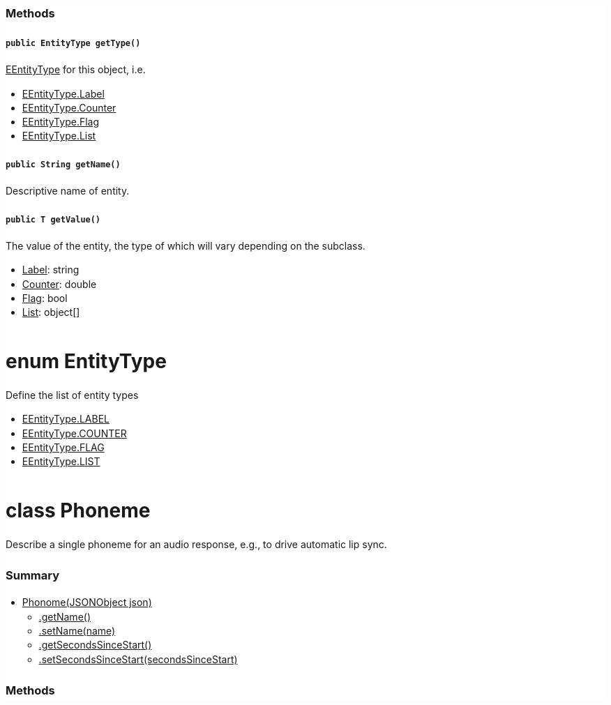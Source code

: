 ### Methods

<a name="entity+Type"></a>
#### `public EntityType getType()`

[EEntityType](#eentitytype) for this object, i.e.

* [EEntityType.Label](#eentitytype+Label)
* [EEntityType.Counter](#eentitytype+Counter)
* [EEntityType.Flag](#eentitytype+Flag)
* [EEntityType.List](#eentitytype+List)

<a name="entity+Name"></a>
#### `public String getName()`

Descriptive name of entity.

<a name="entity+Value"></a>
#### `public T getValue()`

The value of the entity, the type of which will vary depending on the subclass.

* [Label](#label): string
* [Counter](#counter): double
* [Flag](#flag): bool
* [List](#list): object[]


<a name="eentitytype"></a>
# enum EntityType

Define the list of entity types

* [EEntityType.LABEL](#eentitytype+Label)
* [EEntityType.COUNTER](#eentitytype+Counter)
* [EEntityType.FLAG](#eentitytype+Flag)
* [EEntityType.LIST](#eentitytype+List)

<a name="phoneme"></a>
# class Phoneme

Describe a single phoneme for an audio response, e.g., to drive automatic lip sync.

### Summary

* [Phonome(JSONObject json)](#phoneme+new)
    * [.getName()](#phoneme+Name)
    * [.setName(name)](#phoneme+Name)
    * [.getSecondsSinceStart()](#phoneme+SecondsSinceStart)
    * [.setSecondsSinceStart(secondsSinceStart)](#phoneme+SecondsSinceStart)

### Methods
